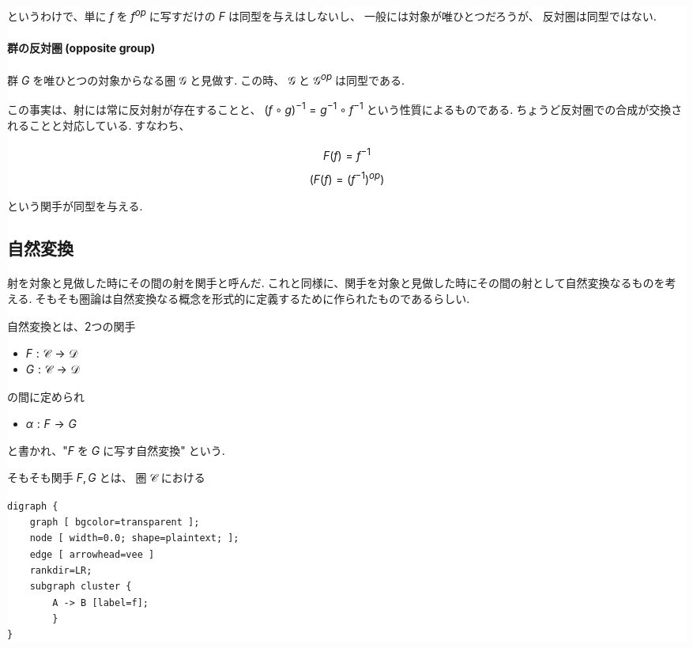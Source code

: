 というわけで、単に $f$ を $f^{op}$ に写すだけの $F$ は同型を与えはしないし、
一般には対象が唯ひとつだろうが、
反対圏は同型ではない.

#### 群の反対圏 (opposite group)

群 $G$ を唯ひとつの対象からなる圏
$\mathcal{G}$
と見做す.
この時、
$\mathcal{G}$
と
$\mathcal{G}^{op}$
は同型である.

この事実は、射には常に反対射が存在することと、
$(f \circ g)^{-1} = g^{-1} \circ f^{-1}$
という性質によるものである.
ちょうど反対圏での合成が交換されることと対応している.
すなわち、

$$F(f) = f^{-1}$$
$$(F(f) = (f^{-1})^{op})$$

という関手が同型を与える.

## 自然変換

射を対象と見做した時にその間の射を関手と呼んだ.
これと同様に、関手を対象と見做した時にその間の射として自然変換なるものを考える.
そもそも圏論は自然変換なる概念を形式的に定義するために作られたものであるらしい.

自然変換とは、2つの関手

- $F: \mathcal{C} \to \mathcal{D}$
- $G: \mathcal{C} \to \mathcal{D}$

の間に定められ

- $\alpha: F \to G$

と書かれ、"$F$ を $G$ に写す自然変換" という.

そもそも関手 $F, G$ とは、
圏 $\mathcal{C}$ における

```@dot
digraph {
    graph [ bgcolor=transparent ];
    node [ width=0.0; shape=plaintext; ];
    edge [ arrowhead=vee ]
    rankdir=LR;
    subgraph cluster {
        A -> B [label=f];
        }
}
```
